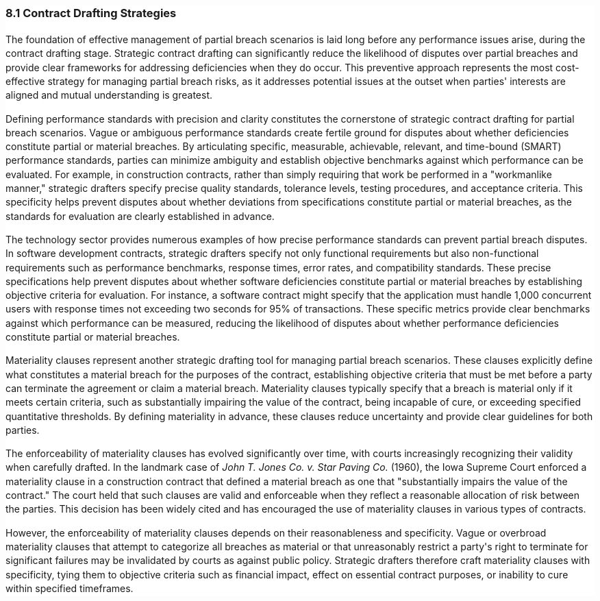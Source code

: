 ### 8.1 Contract Drafting Strategies

The foundation of effective management of partial breach scenarios is laid long before any performance issues arise, during the contract drafting stage. Strategic contract drafting can significantly reduce the likelihood of disputes over partial breaches and provide clear frameworks for addressing deficiencies when they do occur. This preventive approach represents the most cost-effective strategy for managing partial breach risks, as it addresses potential issues at the outset when parties' interests are aligned and mutual understanding is greatest.

Defining performance standards with precision and clarity constitutes the cornerstone of strategic contract drafting for partial breach scenarios. Vague or ambiguous performance standards create fertile ground for disputes about whether deficiencies constitute partial or material breaches. By articulating specific, measurable, achievable, relevant, and time-bound (SMART) performance standards, parties can minimize ambiguity and establish objective benchmarks against which performance can be evaluated. For example, in construction contracts, rather than simply requiring that work be performed in a "workmanlike manner," strategic drafters specify precise quality standards, tolerance levels, testing procedures, and acceptance criteria. This specificity helps prevent disputes about whether deviations from specifications constitute partial or material breaches, as the standards for evaluation are clearly established in advance.

The technology sector provides numerous examples of how precise performance standards can prevent partial breach disputes. In software development contracts, strategic drafters specify not only functional requirements but also non-functional requirements such as performance benchmarks, response times, error rates, and compatibility standards. These precise specifications help prevent disputes about whether software deficiencies constitute partial or material breaches by establishing objective criteria for evaluation. For instance, a software contract might specify that the application must handle 1,000 concurrent users with response times not exceeding two seconds for 95% of transactions. These specific metrics provide clear benchmarks against which performance can be measured, reducing the likelihood of disputes about whether performance deficiencies constitute partial or material breaches.

Materiality clauses represent another strategic drafting tool for managing partial breach scenarios. These clauses explicitly define what constitutes a material breach for the purposes of the contract, establishing objective criteria that must be met before a party can terminate the agreement or claim a material breach. Materiality clauses typically specify that a breach is material only if it meets certain criteria, such as substantially impairing the value of the contract, being incapable of cure, or exceeding specified quantitative thresholds. By defining materiality in advance, these clauses reduce uncertainty and provide clear guidelines for both parties.

The enforceability of materiality clauses has evolved significantly over time, with courts increasingly recognizing their validity when carefully drafted. In the landmark case of *John T. Jones Co. v. Star Paving Co.* (1960), the Iowa Supreme Court enforced a materiality clause in a construction contract that defined a material breach as one that "substantially impairs the value of the contract." The court held that such clauses are valid and enforceable when they reflect a reasonable allocation of risk between the parties. This decision has been widely cited and has encouraged the use of materiality clauses in various types of contracts.

However, the enforceability of materiality clauses depends on their reasonableness and specificity. Vague or overbroad materiality clauses that attempt to categorize all breaches as material or that unreasonably restrict a party's right to terminate for significant failures may be invalidated by courts as against public policy. Strategic drafters therefore craft materiality clauses with specificity, tying them to objective criteria such as financial impact, effect on essential contract purposes, or inability to cure within specified timeframes.

